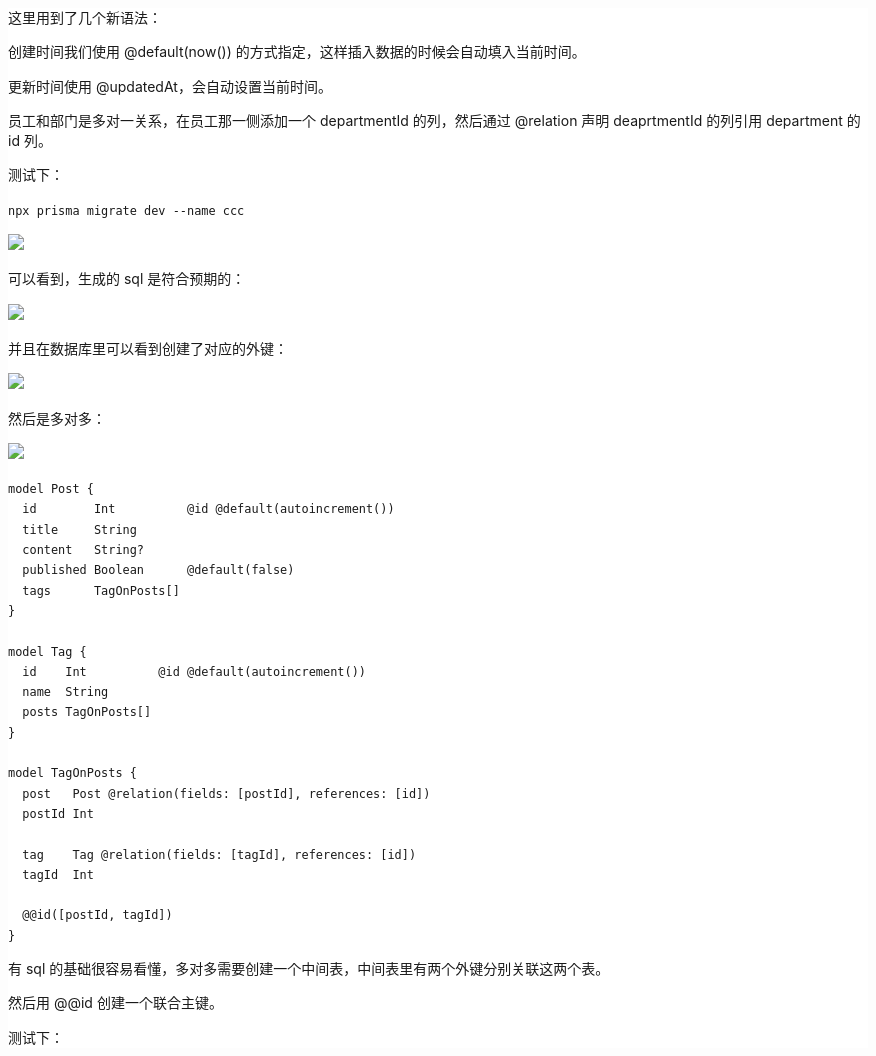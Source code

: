 这里用到了几个新语法：

创建时间我们使用 @default(now()) 的方式指定，这样插入数据的时候会自动填入当前时间。

更新时间使用 @updatedAt，会自动设置当前时间。

员工和部门是多对一关系，在员工那一侧添加一个 departmentId 的列，然后通过 @relation 声明 deaprtmentId 的列引用 department 的 id 列。

测试下：
```
npx prisma migrate dev --name ccc
```
![](//liushuaiyang.oss-cn-shanghai.aliyuncs.com/nest-docs/image/第116章-35.png)

可以看到，生成的 sql 是符合预期的：

![](//liushuaiyang.oss-cn-shanghai.aliyuncs.com/nest-docs/image/第116章-36.png)

并且在数据库里可以看到创建了对应的外键：

![](//liushuaiyang.oss-cn-shanghai.aliyuncs.com/nest-docs/image/第116章-37.png)

然后是多对多：

![](//liushuaiyang.oss-cn-shanghai.aliyuncs.com/nest-docs/image/第116章-38.png)
```
model Post {
  id        Int          @id @default(autoincrement())
  title     String
  content   String?
  published Boolean      @default(false)
  tags      TagOnPosts[]
}

model Tag {
  id    Int          @id @default(autoincrement())
  name  String
  posts TagOnPosts[]
}

model TagOnPosts {
  post   Post @relation(fields: [postId], references: [id])
  postId Int

  tag    Tag @relation(fields: [tagId], references: [id])
  tagId  Int

  @@id([postId, tagId])
}
```
有 sql 的基础很容易看懂，多对多需要创建一个中间表，中间表里有两个外键分别关联这两个表。

然后用 @@id 创建一个联合主键。

测试下：
